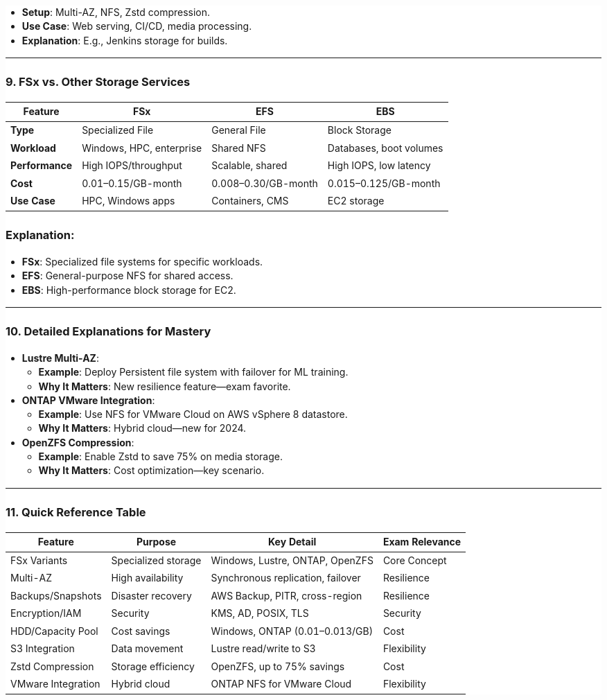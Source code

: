 - **Setup**: Multi-AZ, NFS, Zstd compression.
- **Use Case**: Web serving, CI/CD, media processing.
- **Explanation**: E.g., Jenkins storage for builds.

---

### **9. FSx vs. Other Storage Services**

| **Feature** | **FSx** | **EFS** | **EBS** |
| --- | --- | --- | --- |
| **Type** | Specialized File | General File | Block Storage |
| **Workload** | Windows, HPC, enterprise | Shared NFS | Databases, boot volumes |
| **Performance** | High IOPS/throughput | Scalable, shared | High IOPS, low latency |
| **Cost** | $0.01–$0.15/GB-month | $0.008–$0.30/GB-month | $0.015–$0.125/GB-month |
| **Use Case** | HPC, Windows apps | Containers, CMS | EC2 storage |

### **Explanation**:

- **FSx**: Specialized file systems for specific workloads.
- **EFS**: General-purpose NFS for shared access.
- **EBS**: High-performance block storage for EC2.

---

### **10. Detailed Explanations for Mastery**

- **Lustre Multi-AZ**:
    - **Example**: Deploy Persistent file system with failover for ML training.
    - **Why It Matters**: New resilience feature—exam favorite.
- **ONTAP VMware Integration**:
    - **Example**: Use NFS for VMware Cloud on AWS vSphere 8 datastore.
    - **Why It Matters**: Hybrid cloud—new for 2024.
- **OpenZFS Compression**:
    - **Example**: Enable Zstd to save 75% on media storage.
    - **Why It Matters**: Cost optimization—key scenario.

---

### **11. Quick Reference Table**

| **Feature** | **Purpose** | **Key Detail** | **Exam Relevance** |
| --- | --- | --- | --- |
| FSx Variants | Specialized storage | Windows, Lustre, ONTAP, OpenZFS | Core Concept |
| Multi-AZ | High availability | Synchronous replication, failover | Resilience |
| Backups/Snapshots | Disaster recovery | AWS Backup, PITR, cross-region | Resilience |
| Encryption/IAM | Security | KMS, AD, POSIX, TLS | Security |
| HDD/Capacity Pool | Cost savings | Windows, ONTAP ($0.01–$0.013/GB) | Cost |
| S3 Integration | Data movement | Lustre read/write to S3 | Flexibility |
| Zstd Compression | Storage efficiency | OpenZFS, up to 75% savings | Cost |
| VMware Integration | Hybrid cloud | ONTAP NFS for VMware Cloud | Flexibility |